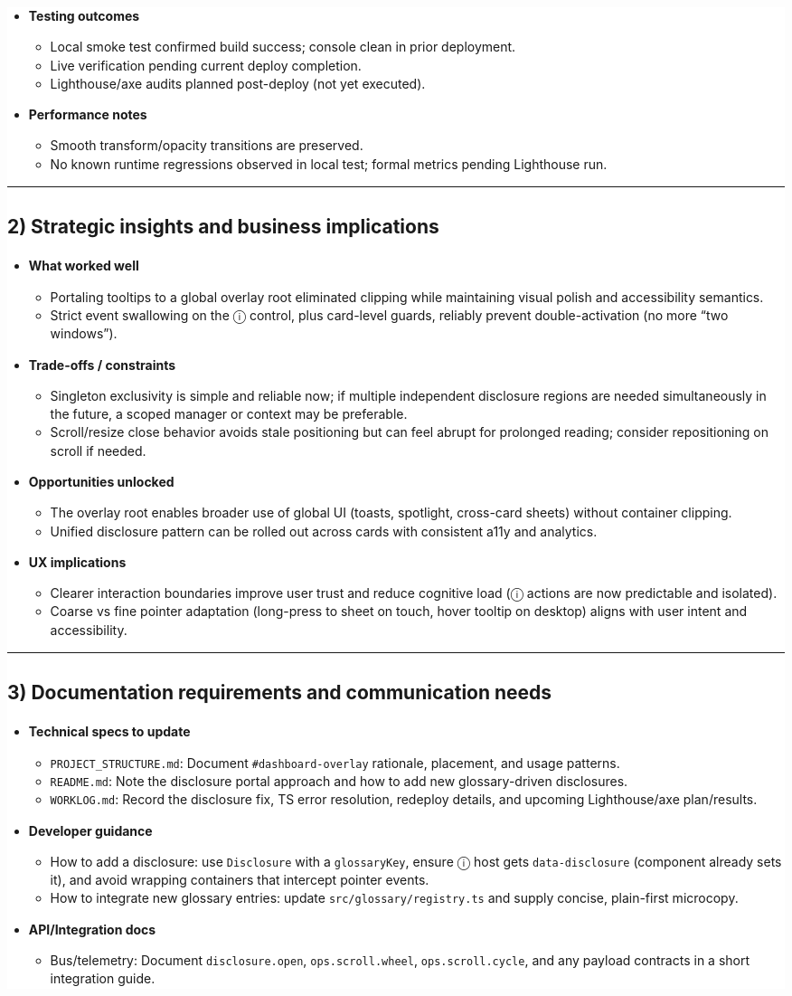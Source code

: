 - **Testing outcomes**
  - Local smoke test confirmed build success; console clean in prior deployment.
  - Live verification pending current deploy completion.
  - Lighthouse/axe audits planned post-deploy (not yet executed).

- **Performance notes**
  - Smooth transform/opacity transitions are preserved.
  - No known runtime regressions observed in local test; formal metrics pending Lighthouse run.

---

## 2) Strategic insights and business implications

- **What worked well**
  - Portaling tooltips to a global overlay root eliminated clipping while maintaining visual polish and accessibility semantics.
  - Strict event swallowing on the ⓘ control, plus card-level guards, reliably prevent double-activation (no more “two windows”).

- **Trade-offs / constraints**
  - Singleton exclusivity is simple and reliable now; if multiple independent disclosure regions are needed simultaneously in the future, a scoped manager or context may be preferable.
  - Scroll/resize close behavior avoids stale positioning but can feel abrupt for prolonged reading; consider repositioning on scroll if needed.

- **Opportunities unlocked**
  - The overlay root enables broader use of global UI (toasts, spotlight, cross-card sheets) without container clipping.
  - Unified disclosure pattern can be rolled out across cards with consistent a11y and analytics.

- **UX implications**
  - Clearer interaction boundaries improve user trust and reduce cognitive load (ⓘ actions are now predictable and isolated).
  - Coarse vs fine pointer adaptation (long-press to sheet on touch, hover tooltip on desktop) aligns with user intent and accessibility.

---

## 3) Documentation requirements and communication needs

- **Technical specs to update**
  - `PROJECT_STRUCTURE.md`: Document `#dashboard-overlay` rationale, placement, and usage patterns.
  - `README.md`: Note the disclosure portal approach and how to add new glossary-driven disclosures.
  - `WORKLOG.md`: Record the disclosure fix, TS error resolution, redeploy details, and upcoming Lighthouse/axe plan/results.

- **Developer guidance**
  - How to add a disclosure: use `Disclosure` with a `glossaryKey`, ensure ⓘ host gets `data-disclosure` (component already sets it), and avoid wrapping containers that intercept pointer events.
  - How to integrate new glossary entries: update `src/glossary/registry.ts` and supply concise, plain-first microcopy.

- **API/Integration docs**
  - Bus/telemetry: Document `disclosure.open`, `ops.scroll.wheel`, `ops.scroll.cycle`, and any payload contracts in a short integration guide.
